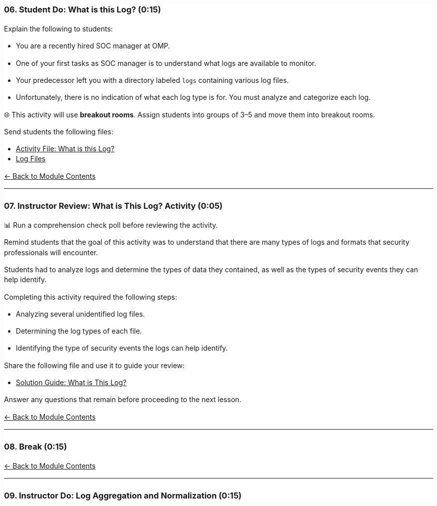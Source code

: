 ### 06. Student Do: What is this Log? (0:15)

Explain the following to students:

- You are a recently hired SOC manager at OMP.

- One of your first tasks as SOC manager is to understand what logs are available to monitor.

- Your predecessor left you with a directory labeled `logs` containing various log files.

- Unfortunately, there is no indication of what each log type is for. You must analyze and categorize each log.

:globe_with_meridians: This activity will use **breakout rooms**. Assign students into groups of 3&ndash;5 and move them into breakout rooms.

Send students the following files:

- [Activity File: What is this Log?](activities/06_What_is_This_Log/Unsolved/README.md)
- [Log Files](resources/logfiles.zip)

[<- Back to Module Contents](LessonPlan.md#module-day-1-contents)

---

### 07. Instructor Review: What is This Log? Activity (0:05)

:bar_chart: Run a comprehension check poll before reviewing the activity.

Remind students that the goal of this activity was to understand that there are many types of logs and formats that security professionals will encounter.

Students had to analyze logs and determine the types of data they contained, as well as the types of security events they can help identify.

Completing this activity required the following steps:

  - Analyzing several unidentified log files.

  - Determining the log types of each file.

  - Identifying the type of security events the logs can help identify.

Share the following file and use it to guide your review:

- [Solution Guide: What is This Log?](activities/06_What_is_This_Log/Solved/README.md)

Answer any questions that remain before proceeding to the next lesson.

[<- Back to Module Contents](LessonPlan.md#module-day-1-contents)

---

### 08. Break (0:15)

[<- Back to Module Contents](LessonPlan.md#module-day-1-contents)

---

### 09. Instructor Do:  Log Aggregation and Normalization (0:15)
